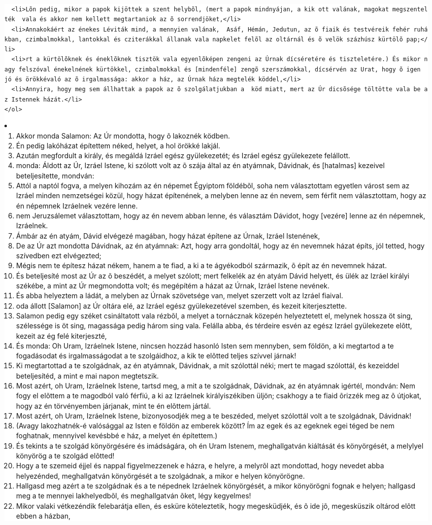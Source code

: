       <li>Lõn pedig, mikor a papok kijöttek a szent helybõl, (mert a papok mindnyájan, a kik ott valának, magokat megszentelték  vala és akkor nem kellett megtartaniok az õ sorrendjöket,</li>
      <li>Annakokáért az énekes Léviták mind, a mennyien valának,  Asáf, Hémán, Jedutun, az õ fiaik és testvéreik fehér ruhákban, czimbalmokkal, lantokkal és cziterákkal állanak vala napkelet felõl az oltárnál és õ velök százhúsz kürtölõ pap;</li>
      <li>rt a kürtölõknek és éneklõknek tisztök vala egyenlõképen zengeni az Úrnak dícséretére és tiszteletére.) És mikor nagy felszóval énekelnének kürtökkel, czimbalmokkal és [mindenféle] zengõ szerszámokkal, dícsérvén az Urat, hogy õ igen  jó és örökkévaló az õ irgalmassága: akkor a ház, az Úrnak háza megtelék köddel,</li>
      <li>Annyira, hogy meg sem állhattak a papok az õ szolgálatjukban a  köd miatt, mert az Úr dicsõsége töltötte vala be az Istennek házát.</li>
    </ol>
  </li>
  <li>
    <ol>
      <li>Akkor monda Salamon: Az Úr mondotta, hogy õ  lakoznék ködben.</li>
      <li>Én pedig lakóházat építettem néked, helyet, a hol  örökké lakjál.</li>
      <li>Azután megfordult a király,  és megáldá Izráel egész gyülekezetét; és Izráel egész gyülekezete felállott.</li>
      <li>monda: Áldott az Úr, Izráel Istene, ki szólott volt az õ szája által az én atyámnak,  Dávidnak, és [hatalmas] kezeivel beteljesítette, mondván:</li>
      <li>Attól a naptól fogva, a melyen kihozám az én népemet Égyiptom földébõl, soha nem választottam egyetlen várost sem az Izráel minden nemzetségei közül, hogy házat építenének, a melyben lenne az én nevem, sem férfit nem választottam, hogy az én népemnek Izráelnek vezére lenne.</li>
      <li>nem Jeruzsálemet  választottam, hogy az én nevem abban lenne, és választám Dávidot, hogy [vezére] lenne az én népemnek, Izráelnek.</li>
      <li>Ámbár az én atyám,  Dávid elvégezé magában, hogy házat építene az Úrnak, Izráel Istenének,</li>
      <li>De az Úr azt mondotta Dávidnak, az én atyámnak: Azt, hogy arra gondoltál, hogy az én nevemnek házat építs, jól tetted, hogy szívedben ezt elvégezted;</li>
      <li>Mégis nem te építesz házat nékem, hanem a te fiad, a ki a te ágyékodból származik,  õ épít az én nevemnek házat.</li>
      <li>És beteljesíté most az Úr az õ beszédét, a melyet szólott; mert felkelék az én atyám Dávid helyett, és ülék az Izráel királyi székébe, a mint az Úr megmondotta volt; és megépítém a házat az Úrnak, Izráel  Istene nevének.</li>
      <li>És abba helyeztem a ládát, a melyben az Úrnak szövetsége  van, melyet szerzett volt az Izráel fiaival.</li>
      <li>oda állott  [Salamon] az Úr oltára elé, az Izráel egész gyülekezetével szemben, és kezeit kiterjesztette.</li>
      <li>Salamon pedig egy széket csináltatott vala rézbõl, a melyet a tornácznak közepén helyeztetett el, melynek hossza öt sing, szélessége is öt sing, magassága pedig három sing vala. Felálla abba, és térdeire esvén az egész Izráel gyülekezete elõtt, kezeit az ég felé kiterjeszté,</li>
      <li>És monda: Oh Uram, Izráelnek Istene,  nincsen hozzád hasonló Isten sem mennyben, sem földön, a ki megtartod a te fogadásodat és irgalmasságodat a te szolgáidhoz, a kik te elõtted teljes szívvel járnak!</li>
      <li>Ki megtartottad a te szolgádnak, az én atyámnak, Dávidnak, a mit szólottál néki; mert te magad szólottál, és kezeiddel beteljesítéd, a mint e mai napon megtetszik.</li>
      <li>Most azért, oh Uram, Izráelnek Istene, tartsd meg, a mit a te szolgádnak, Dávidnak, az én atyámnak igértél, mondván: Nem  fogy el elõttem a te magodból való férfiú, a ki az Izráelnek királyiszékiben üljön; csakhogy  a te fiaid õrizzék meg az õ útjokat, hogy az én törvényemben járjanak, mint te én elõttem jártál.</li>
      <li>Most azért, oh Uram, Izráelnek Istene, bizonyosodjék meg a te beszéded, melyet szólottál volt a te szolgádnak, Dávidnak!</li>
      <li>(Avagy lakozhatnék-é valósággal az Isten e földön az emberek között? Ím az  egek és az egeknek egei téged be nem foghatnak, mennyivel kevésbbé e ház, a melyet én építettem.)</li>
      <li>És tekints a te szolgád könyörgésére és imádságára, oh én Uram Istenem, meghallgatván kiáltását és könyörgését, a melylyel könyörög a te szolgád elõtted!</li>
      <li>Hogy a te szemeid éjjel és nappal figyelmezzenek e házra, e helyre, a melyrõl azt mondottad, hogy nevedet  abba helyezénded, meghallgatván könyörgését a te szolgádnak, a mikor e helyen könyörögne.</li>
      <li>Hallgasd meg azért a te szolgádnak és a te népednek Izráelnek könyörgését, a mikor könyörögni fognak e helyen; hallgasd meg a te mennyei lakhelyedbõl, és meghallgatván õket, légy kegyelmes!</li>
      <li>Mikor valaki vétkezéndik felebarátja ellen, és esküre  köteleztetik, hogy megesküdjék, és õ ide jõ, megesküszik oltárod elõtt ebben a házban,</li>